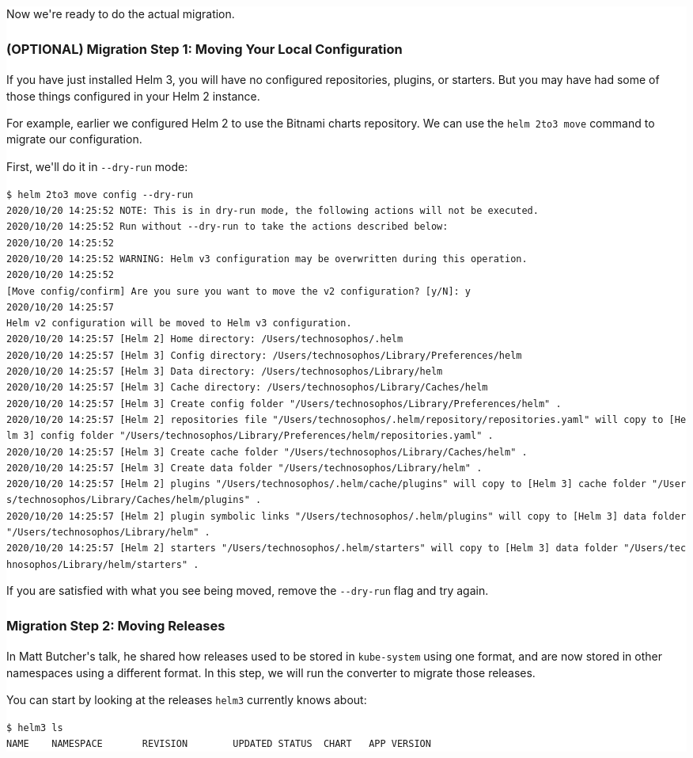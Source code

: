 Now we're ready to do the actual migration.

### (OPTIONAL) Migration Step 1: Moving Your Local Configuration

If you have just installed Helm 3, you will have no configured repositories, plugins, or starters.
But you may have had some of those things configured in your Helm 2 instance.

For example, earlier we configured Helm 2 to use the Bitnami charts repository.
We can use the `helm 2to3 move` command to migrate our configuration.

First, we'll do it in `--dry-run` mode:

```console
$ helm 2to3 move config --dry-run
2020/10/20 14:25:52 NOTE: This is in dry-run mode, the following actions will not be executed.
2020/10/20 14:25:52 Run without --dry-run to take the actions described below:
2020/10/20 14:25:52 
2020/10/20 14:25:52 WARNING: Helm v3 configuration may be overwritten during this operation.
2020/10/20 14:25:52 
[Move config/confirm] Are you sure you want to move the v2 configuration? [y/N]: y
2020/10/20 14:25:57 
Helm v2 configuration will be moved to Helm v3 configuration.
2020/10/20 14:25:57 [Helm 2] Home directory: /Users/technosophos/.helm
2020/10/20 14:25:57 [Helm 3] Config directory: /Users/technosophos/Library/Preferences/helm
2020/10/20 14:25:57 [Helm 3] Data directory: /Users/technosophos/Library/helm
2020/10/20 14:25:57 [Helm 3] Cache directory: /Users/technosophos/Library/Caches/helm
2020/10/20 14:25:57 [Helm 3] Create config folder "/Users/technosophos/Library/Preferences/helm" .
2020/10/20 14:25:57 [Helm 2] repositories file "/Users/technosophos/.helm/repository/repositories.yaml" will copy to [Helm 3] config folder "/Users/technosophos/Library/Preferences/helm/repositories.yaml" .
2020/10/20 14:25:57 [Helm 3] Create cache folder "/Users/technosophos/Library/Caches/helm" .
2020/10/20 14:25:57 [Helm 3] Create data folder "/Users/technosophos/Library/helm" .
2020/10/20 14:25:57 [Helm 2] plugins "/Users/technosophos/.helm/cache/plugins" will copy to [Helm 3] cache folder "/Users/technosophos/Library/Caches/helm/plugins" .
2020/10/20 14:25:57 [Helm 2] plugin symbolic links "/Users/technosophos/.helm/plugins" will copy to [Helm 3] data folder "/Users/technosophos/Library/helm" .
2020/10/20 14:25:57 [Helm 2] starters "/Users/technosophos/.helm/starters" will copy to [Helm 3] data folder "/Users/technosophos/Library/helm/starters" .
```

If you are satisfied with what you see being moved, remove the `--dry-run` flag and try again.

### Migration Step 2: Moving Releases

In Matt Butcher's talk, he shared how releases used to be stored in `kube-system` using one format,
and are now stored in other namespaces using a different format.
In this step, we will run the converter to migrate those releases.

You can start by looking at the releases `helm3` currently knows about:

```console
$ helm3 ls
NAME    NAMESPACE       REVISION        UPDATED STATUS  CHART   APP VERSION
```
